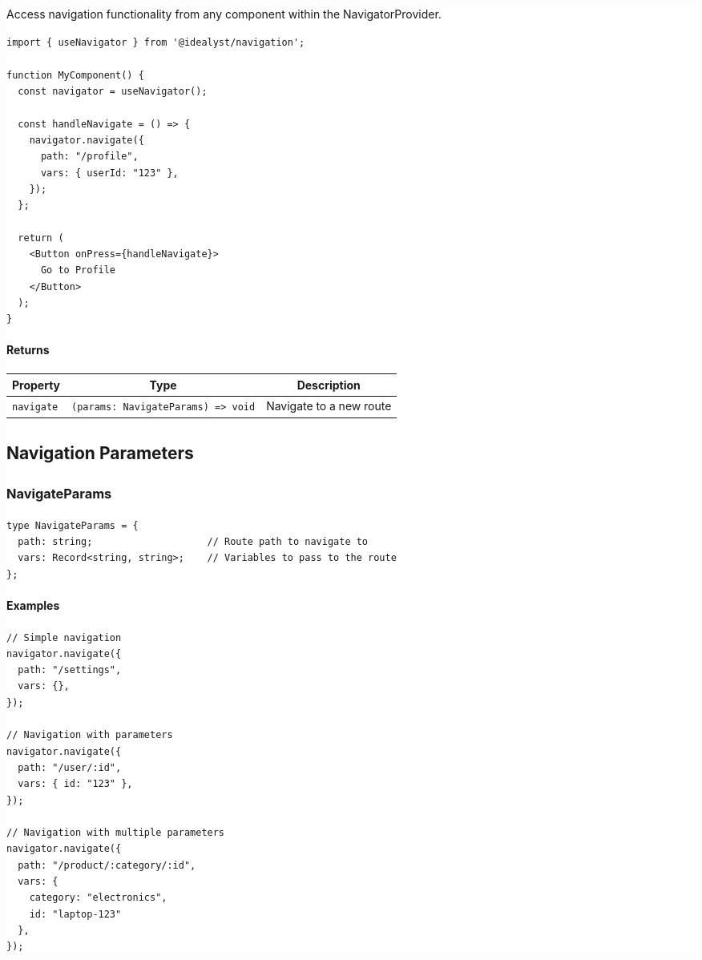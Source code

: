 Access navigation functionality from any component within the NavigatorProvider.

```tsx
import { useNavigator } from '@idealyst/navigation';

function MyComponent() {
  const navigator = useNavigator();

  const handleNavigate = () => {
    navigator.navigate({
      path: "/profile",
      vars: { userId: "123" },
    });
  };

  return (
    <Button onPress={handleNavigate}>
      Go to Profile
    </Button>
  );
}
```

#### Returns

| Property | Type | Description |
|----------|------|-------------|
| `navigate` | `(params: NavigateParams) => void` | Navigate to a new route |

## Navigation Parameters

### NavigateParams

```tsx
type NavigateParams = {
  path: string;                    // Route path to navigate to
  vars: Record<string, string>;    // Variables to pass to the route
};
```

#### Examples

```tsx
// Simple navigation
navigator.navigate({
  path: "/settings",
  vars: {},
});

// Navigation with parameters
navigator.navigate({
  path: "/user/:id",
  vars: { id: "123" },
});

// Navigation with multiple parameters
navigator.navigate({
  path: "/product/:category/:id",
  vars: { 
    category: "electronics", 
    id: "laptop-123" 
  },
});
```

